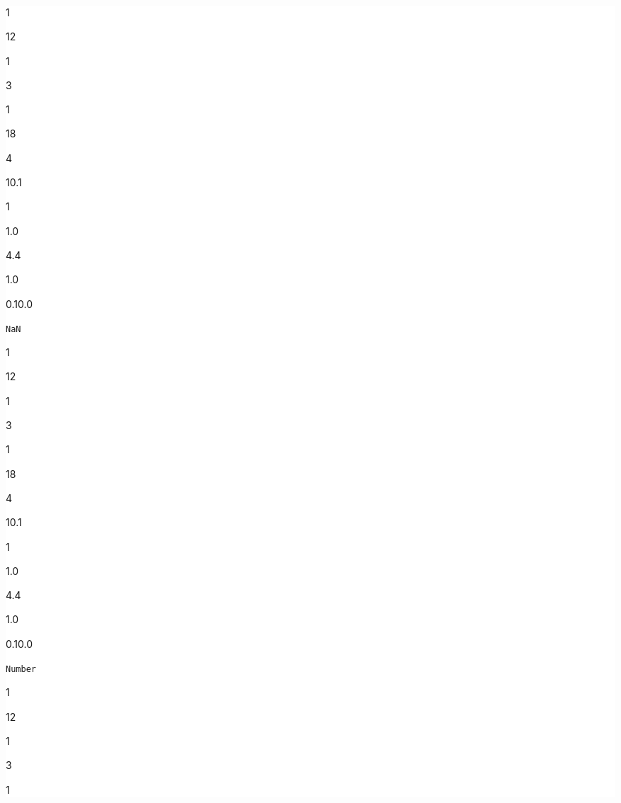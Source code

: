 1

12

1

3

1

18

4

10.1

1

1.0

4.4

1.0

0.10.0

`NaN`

1

12

1

3

1

18

4

10.1

1

1.0

4.4

1.0

0.10.0

`Number`

1

12

1

3

1
